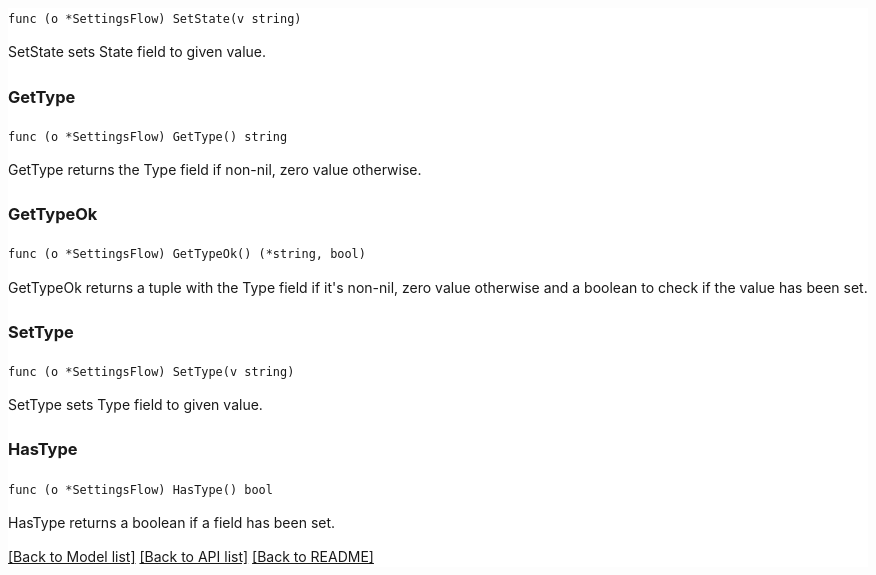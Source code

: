 `func (o *SettingsFlow) SetState(v string)`

SetState sets State field to given value.


### GetType

`func (o *SettingsFlow) GetType() string`

GetType returns the Type field if non-nil, zero value otherwise.

### GetTypeOk

`func (o *SettingsFlow) GetTypeOk() (*string, bool)`

GetTypeOk returns a tuple with the Type field if it's non-nil, zero value otherwise
and a boolean to check if the value has been set.

### SetType

`func (o *SettingsFlow) SetType(v string)`

SetType sets Type field to given value.

### HasType

`func (o *SettingsFlow) HasType() bool`

HasType returns a boolean if a field has been set.


[[Back to Model list]](../README.md#documentation-for-models) [[Back to API list]](../README.md#documentation-for-api-endpoints) [[Back to README]](../README.md)


